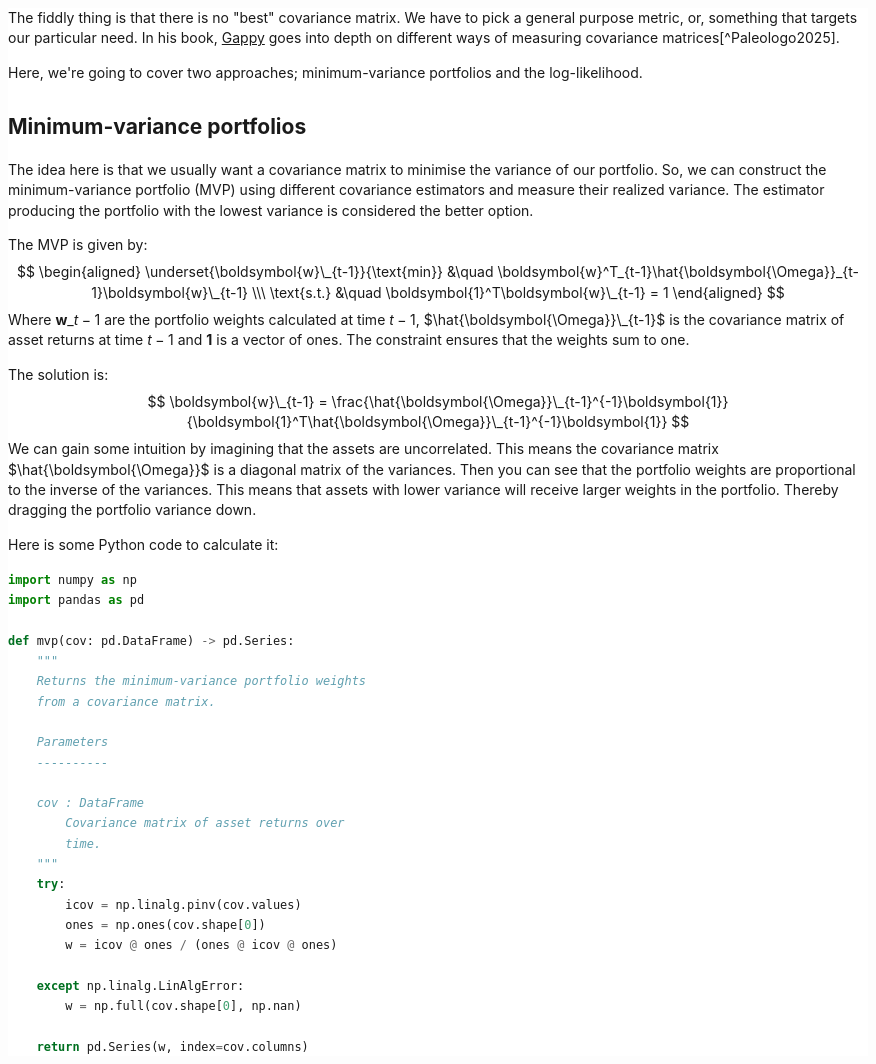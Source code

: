 The fiddly thing is that there is no "best" covariance matrix. We have to pick a general purpose metric, or, something that targets our particular need. In his book, [Gappy](https://x.com/__paleologo) goes into depth on different ways of measuring covariance matrices[^Paleologo2025].

Here, we're going to cover two approaches; minimum-variance portfolios and the log-likelihood.

## Minimum-variance portfolios

The idea here is that we usually want a covariance matrix to minimise the variance of our portfolio. So, we can construct the minimum-variance portfolio (MVP) using different covariance estimators and measure their realized variance. The estimator producing the portfolio with the lowest variance is considered the better option.

The MVP is given by:
$$
\begin{aligned}
\underset{\boldsymbol{w}\_{t-1}}{\text{min}} &\quad \boldsymbol{w}^T_{t-1}\hat{\boldsymbol{\Omega}}_{t-1}\boldsymbol{w}\_{t-1} \\\
\text{s.t.} &\quad \boldsymbol{1}^T\boldsymbol{w}\_{t-1} = 1
\end{aligned}
$$
Where $\boldsymbol{w}\_{t-1}$ are the portfolio weights calculated at time $t-1$, $\hat{\boldsymbol{\Omega}}\_{t-1}$ is the covariance matrix of asset returns at time $t-1$ and $\boldsymbol{1}$ is a vector of ones. The constraint ensures that the weights sum to one.

The solution is:
$$
\boldsymbol{w}\_{t-1} = \frac{\hat{\boldsymbol{\Omega}}\_{t-1}^{-1}\boldsymbol{1}}{\boldsymbol{1}^T\hat{\boldsymbol{\Omega}}\_{t-1}^{-1}\boldsymbol{1}}
$$
We can gain some intuition by imagining that the assets are uncorrelated. This means the covariance matrix $\hat{\boldsymbol{\Omega}}$ is a diagonal matrix of the variances. Then you can see that the portfolio weights are proportional to the inverse of the variances. This means that assets with lower variance will receive larger weights in the portfolio. Thereby dragging the portfolio variance down.

Here is some Python code to calculate it:
```python
import numpy as np
import pandas as pd

def mvp(cov: pd.DataFrame) -> pd.Series:
    """
    Returns the minimum-variance portfolio weights
    from a covariance matrix.

    Parameters
    ----------

    cov : DataFrame
        Covariance matrix of asset returns over
        time.
    """
    try:
        icov = np.linalg.pinv(cov.values)
        ones = np.ones(cov.shape[0])
        w = icov @ ones / (ones @ icov @ ones)

    except np.linalg.LinAlgError:
        w = np.full(cov.shape[0], np.nan)
    
    return pd.Series(w, index=cov.columns)

```
